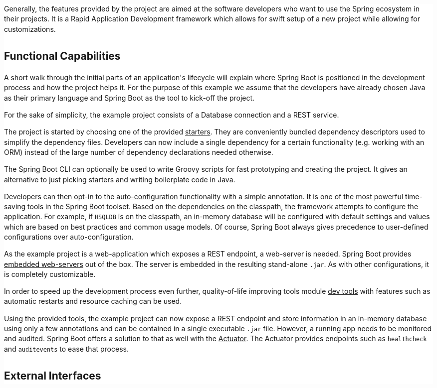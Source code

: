  Generally, the features provided by the project are aimed at the software developers 
 who want to use the Spring ecosystem in their projects. It is a Rapid Application Development 
 framework which allows for swift setup of a new project while 
 allowing for customizations.
 
 ## Functional Capabilities
 
A short walk through the initial parts of an application's lifecycle will explain where 
Spring Boot is positioned in the development process and how the project helps it. For the purpose 
of this example we assume that the developers have already chosen Java as their primary language 
and Spring Boot as the tool to kick-off the project. 
 
For the sake of simplicity, the example project consists of a Database connection and a 
REST service.
 
The project is started by choosing one of the provided [starters](https://docs.spring.io/spring-boot/docs/current/reference/htmlsingle/#using-boot-starter). 
They are conveniently bundled dependency descriptors used to simplify the dependency files. 
Developers can now include a single dependency for a certain functionality (e.g. working 
with an ORM) instead of the large number of dependency declarations needed otherwise. 

The Spring Boot CLI can optionally be used to write Groovy scripts for fast 
prototyping and creating the project. It gives an alternative to just picking starters 
and writing boilerplate code in Java.

Developers can then opt-in to the [auto-configuration](https://docs.spring.io/spring-boot/docs/current/reference/html/using-boot-auto-configuration.html) 
functionality with a simple annotation. It is one of the most powerful time-saving tools in the 
Spring Boot toolset. Based on the dependencies on the classpath,
the framework attempts to configure the application. For example, if
`HSQLDB` is on the classpath, an in-memory database will be configured with default settings 
and values which are based on best practices and common usage models. Of course, Spring Boot 
always gives precedence to user-defined configurations over auto-configuration.

As the example project is a web-application which exposes a REST endpoint, a web-server 
is needed. Spring Boot provides [embedded web-servers](https://docs.spring.io/spring-boot/docs/current/reference/html/howto-embedded-web-servers.html) 
out of the box. The server is embedded in the resulting stand-alone `.jar`. As with other 
configurations, it is completely customizable.

In order to speed up the development process even further, quality-of-life improving tools 
module [dev tools](https://docs.spring.io/spring-boot/docs/current/reference/html/using-boot-devtools.html) 
with features such as automatic restarts and resource caching can be used.  

Using the provided tools, the example project can now expose a REST endpoint and 
store information in an in-memory database using only a few annotations and can be contained 
in a single executable `.jar` file. However, a running app needs to be monitored and audited. 
Spring Boot offers a solution to that as well with the
[Actuator](https://docs.spring.io/spring-boot/docs/current/reference/html/production-ready-endpoints.html).
The Actuator provides endpoints such as `healthcheck` and `auditevents` to ease that process.
  
## External Interfaces
